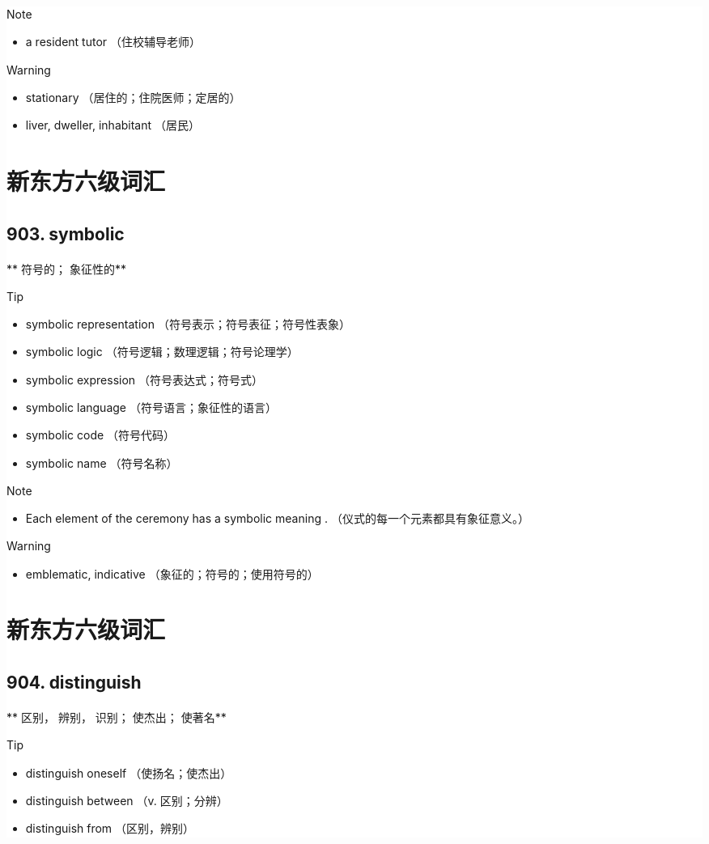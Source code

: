 > [!NOTE]
>
> - a resident tutor （住校辅导老师）
>

> [!WARNING]
>
> - stationary （居住的；住院医师；定居的）
>
> - liver, dweller, inhabitant （居民）
>

# 新东方六级词汇

## 903. symbolic

** 符号的； 象征性的**

> [!TIP]
>
> - symbolic representation （符号表示；符号表征；符号性表象）
>
> - symbolic logic （符号逻辑；数理逻辑；符号论理学）
>
> - symbolic expression （符号表达式；符号式）
>
> - symbolic language （符号语言；象征性的语言）
>
> - symbolic code （符号代码）
>
> - symbolic name （符号名称）
>

> [!NOTE]
>
> - Each element of the ceremony has a symbolic meaning . （仪式的每一个元素都具有象征意义。）
>

> [!WARNING]
>
> - emblematic, indicative （象征的；符号的；使用符号的）
>

# 新东方六级词汇

## 904. distinguish

** 区别， 辨别， 识别； 使杰出； 使著名**

> [!TIP]
>
> - distinguish oneself （使扬名；使杰出）
>
> - distinguish between （v. 区别；分辨）
>
> - distinguish from （区别，辨别）
>
